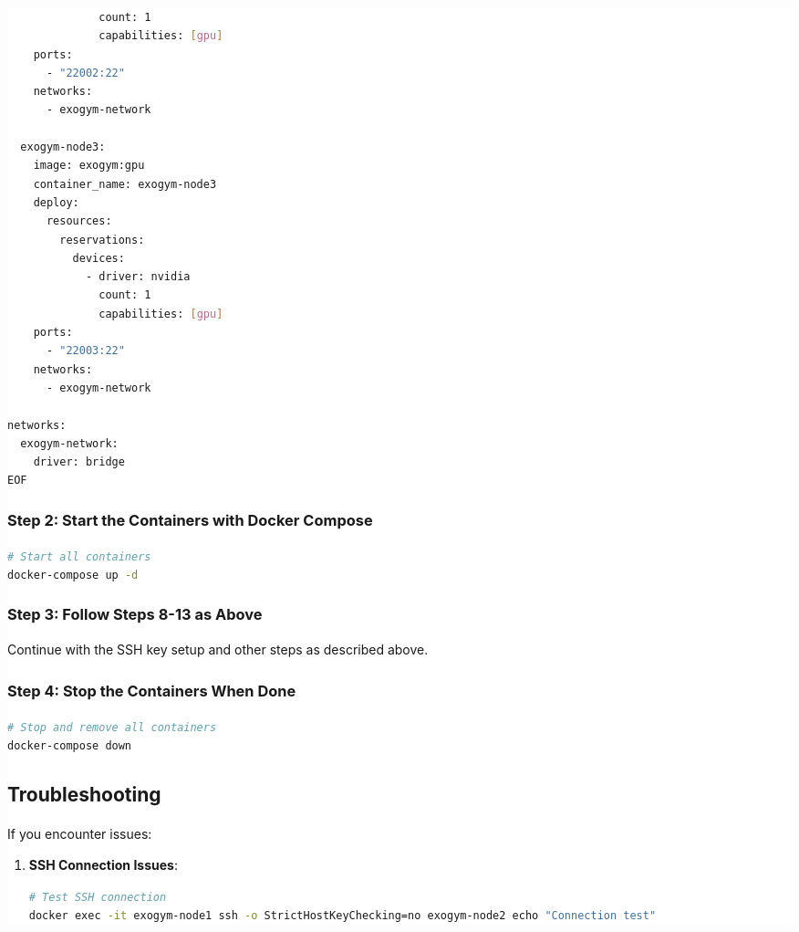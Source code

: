 ```bash
              count: 1
              capabilities: [gpu]
    ports:
      - "22002:22"
    networks:
      - exogym-network

  exogym-node3:
    image: exogym:gpu
    container_name: exogym-node3
    deploy:
      resources:
        reservations:
          devices:
            - driver: nvidia
              count: 1
              capabilities: [gpu]
    ports:
      - "22003:22"
    networks:
      - exogym-network

networks:
  exogym-network:
    driver: bridge
EOF
```

### Step 2: Start the Containers with Docker Compose

```bash
# Start all containers
docker-compose up -d
```

### Step 3: Follow Steps 8-13 as Above

Continue with the SSH key setup and other steps as described above.

### Step 4: Stop the Containers When Done

```bash
# Stop and remove all containers
docker-compose down
```

## Troubleshooting

If you encounter issues:

1. **SSH Connection Issues**:
   ```bash
   # Test SSH connection
   docker exec -it exogym-node1 ssh -o StrictHostKeyChecking=no exogym-node2 echo "Connection test"
   ```
